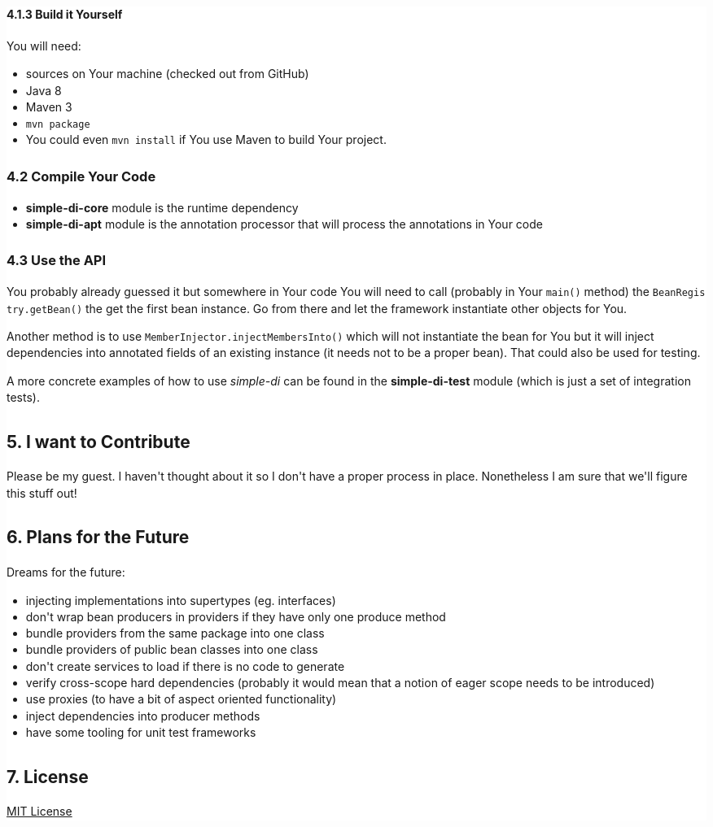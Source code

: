 #### 4.1.3 Build it Yourself
You will need:
* sources on Your machine (checked out from GitHub)
* Java 8
* Maven 3
* `mvn package`
* You could even `mvn install` if You use Maven to build Your project.

### 4.2 Compile Your Code
* **simple-di-core** module is the runtime dependency
* **simple-di-apt** module is the annotation processor that will process the annotations in Your code

### 4.3 Use the API
You probably already guessed it but somewhere in Your code You will need to call (probably in Your `main()` method) the `BeanRegistry.getBean()` the get the first bean instance.
Go from there and let the framework instantiate other objects for You.

Another method is to use `MemberInjector.injectMembersInto()` which will not instantiate the bean for You but it will inject dependencies into annotated fields of an existing instance (it needs not to be a proper bean).
That could also be used for testing.

A more concrete examples of how to use _simple-di_ can be found in the **simple-di-test** module (which is just a set of integration tests).

## 5. I want to Contribute
Please be my guest.
I haven't thought about it so I don't have a proper process in place.
Nonetheless I am sure that we'll figure this stuff out!

## 6. Plans for the Future

Dreams for the future:
* injecting implementations into supertypes (eg. interfaces)
* don't wrap bean producers in providers if they have only one produce method
* bundle providers from the same package into one class
* bundle providers of public bean classes into one class
* don't create services to load if there is no code to generate
* verify cross-scope hard dependencies (probably it would mean that a notion of eager scope needs to be introduced)
* use proxies (to have a bit of aspect oriented functionality)
* inject dependencies into producer methods
* have some tooling for unit test frameworks

## 7. License
[MIT License](http://www.opensource.org/licenses/mit-license.php)